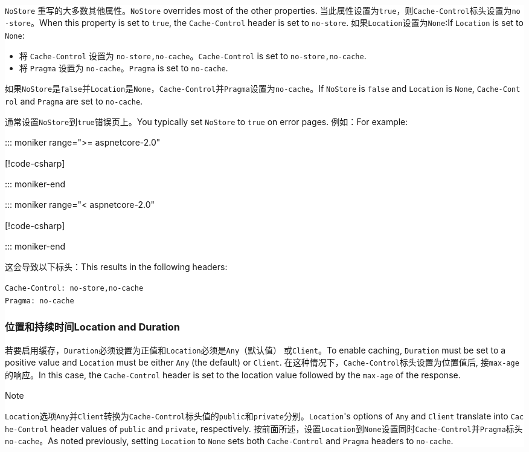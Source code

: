 <span data-ttu-id="ff543-211">`NoStore` 重写的大多数其他属性。</span><span class="sxs-lookup"><span data-stu-id="ff543-211">`NoStore` overrides most of the other properties.</span></span> <span data-ttu-id="ff543-212">当此属性设置为`true`，则`Cache-Control`标头设置为`no-store`。</span><span class="sxs-lookup"><span data-stu-id="ff543-212">When this property is set to `true`, the `Cache-Control` header is set to `no-store`.</span></span> <span data-ttu-id="ff543-213">如果`Location`设置为`None`:</span><span class="sxs-lookup"><span data-stu-id="ff543-213">If `Location` is set to `None`:</span></span>

* <span data-ttu-id="ff543-214">将 `Cache-Control` 设置为 `no-store,no-cache`。</span><span class="sxs-lookup"><span data-stu-id="ff543-214">`Cache-Control` is set to `no-store,no-cache`.</span></span>
* <span data-ttu-id="ff543-215">将 `Pragma` 设置为 `no-cache`。</span><span class="sxs-lookup"><span data-stu-id="ff543-215">`Pragma` is set to `no-cache`.</span></span>

<span data-ttu-id="ff543-216">如果`NoStore`是`false`并`Location`是`None`，`Cache-Control`并`Pragma`设置为`no-cache`。</span><span class="sxs-lookup"><span data-stu-id="ff543-216">If `NoStore` is `false` and `Location` is `None`, `Cache-Control` and `Pragma` are set to `no-cache`.</span></span>

<span data-ttu-id="ff543-217">通常设置`NoStore`到`true`错误页上。</span><span class="sxs-lookup"><span data-stu-id="ff543-217">You typically set `NoStore` to `true` on error pages.</span></span> <span data-ttu-id="ff543-218">例如：</span><span class="sxs-lookup"><span data-stu-id="ff543-218">For example:</span></span>

::: moniker range=">= aspnetcore-2.0"

[!code-csharp[](response/samples/2.x/ResponseCacheSample/Controllers/HomeController.cs?name=snippet1&highlight=1)]

::: moniker-end

::: moniker range="< aspnetcore-2.0"

[!code-csharp[](response/samples/1.x/ResponseCacheSample/Controllers/HomeController.cs?name=snippet1&highlight=1)]

::: moniker-end

<span data-ttu-id="ff543-219">这会导致以下标头：</span><span class="sxs-lookup"><span data-stu-id="ff543-219">This results in the following headers:</span></span>

```
Cache-Control: no-store,no-cache
Pragma: no-cache
```

### <a name="location-and-duration"></a><span data-ttu-id="ff543-220">位置和持续时间</span><span class="sxs-lookup"><span data-stu-id="ff543-220">Location and Duration</span></span>

<span data-ttu-id="ff543-221">若要启用缓存，`Duration`必须设置为正值和`Location`必须是`Any`（默认值） 或`Client`。</span><span class="sxs-lookup"><span data-stu-id="ff543-221">To enable caching, `Duration` must be set to a positive value and `Location` must be either `Any` (the default) or `Client`.</span></span> <span data-ttu-id="ff543-222">在这种情况下，`Cache-Control`标头设置为位置值后, 接`max-age`的响应。</span><span class="sxs-lookup"><span data-stu-id="ff543-222">In this case, the `Cache-Control` header is set to the location value followed by the `max-age` of the response.</span></span>

> [!NOTE]
> <span data-ttu-id="ff543-223">`Location`选项`Any`并`Client`转换为`Cache-Control`标头值的`public`和`private`分别。</span><span class="sxs-lookup"><span data-stu-id="ff543-223">`Location`'s options of `Any` and `Client` translate into `Cache-Control` header values of `public` and `private`, respectively.</span></span> <span data-ttu-id="ff543-224">按前面所述，设置`Location`到`None`设置同时`Cache-Control`并`Pragma`标头`no-cache`。</span><span class="sxs-lookup"><span data-stu-id="ff543-224">As noted previously, setting `Location` to `None` sets both `Cache-Control` and `Pragma` headers to `no-cache`.</span></span>
